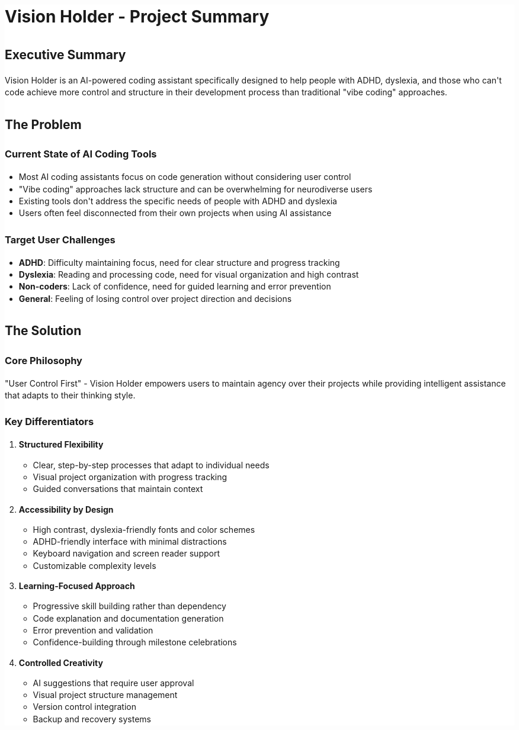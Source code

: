 # Vision Holder - Project Summary

## Executive Summary

Vision Holder is an AI-powered coding assistant specifically designed to help people with ADHD, dyslexia, and those who can't code achieve more control and structure in their development process than traditional "vibe coding" approaches.

## The Problem

### Current State of AI Coding Tools
- Most AI coding assistants focus on code generation without considering user control
- "Vibe coding" approaches lack structure and can be overwhelming for neurodiverse users
- Existing tools don't address the specific needs of people with ADHD and dyslexia
- Users often feel disconnected from their own projects when using AI assistance

### Target User Challenges
- **ADHD**: Difficulty maintaining focus, need for clear structure and progress tracking
- **Dyslexia**: Reading and processing code, need for visual organization and high contrast
- **Non-coders**: Lack of confidence, need for guided learning and error prevention
- **General**: Feeling of losing control over project direction and decisions

## The Solution

### Core Philosophy
"User Control First" - Vision Holder empowers users to maintain agency over their projects while providing intelligent assistance that adapts to their thinking style.

### Key Differentiators

1. **Structured Flexibility**
   - Clear, step-by-step processes that adapt to individual needs
   - Visual project organization with progress tracking
   - Guided conversations that maintain context

2. **Accessibility by Design**
   - High contrast, dyslexia-friendly fonts and color schemes
   - ADHD-friendly interface with minimal distractions
   - Keyboard navigation and screen reader support
   - Customizable complexity levels

3. **Learning-Focused Approach**
   - Progressive skill building rather than dependency
   - Code explanation and documentation generation
   - Error prevention and validation
   - Confidence-building through milestone celebrations

4. **Controlled Creativity**
   - AI suggestions that require user approval
   - Visual project structure management
   - Version control integration
   - Backup and recovery systems
